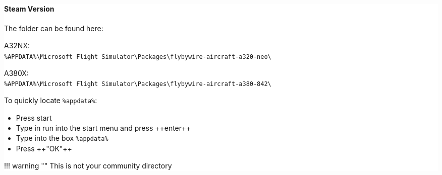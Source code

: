 #### Steam Version

The folder can be found here:

A32NX:<br/>
`%APPDATA%\Microsoft Flight Simulator\Packages\flybywire-aircraft-a320-neo\`

A380X:<br/>
`%APPDATA%\Microsoft Flight Simulator\Packages\flybywire-aircraft-a380-842\`

To quickly locate `%appdata%`:

- Press start
- Type in run into the start menu and press ++enter++
- Type into the box `%appdata%`
- Press ++"OK"++

!!! warning ""
    This is not your community directory

